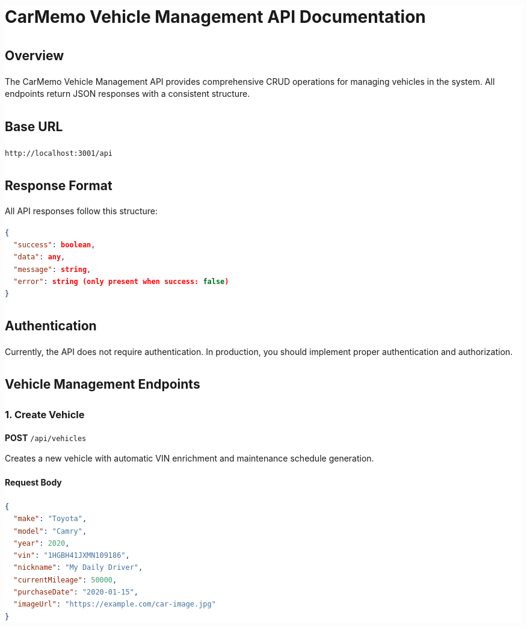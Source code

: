 # CarMemo Vehicle Management API Documentation

## Overview

The CarMemo Vehicle Management API provides comprehensive CRUD operations for managing vehicles in the system. All endpoints return JSON responses with a consistent structure.

## Base URL
```
http://localhost:3001/api
```

## Response Format

All API responses follow this structure:
```json
{
  "success": boolean,
  "data": any,
  "message": string,
  "error": string (only present when success: false)
}
```

## Authentication

Currently, the API does not require authentication. In production, you should implement proper authentication and authorization.

## Vehicle Management Endpoints

### 1. Create Vehicle

**POST** `/api/vehicles`

Creates a new vehicle with automatic VIN enrichment and maintenance schedule generation.

#### Request Body
```json
{
  "make": "Toyota",
  "model": "Camry",
  "year": 2020,
  "vin": "1HGBH41JXMN109186",
  "nickname": "My Daily Driver",
  "currentMileage": 50000,
  "purchaseDate": "2020-01-15",
  "imageUrl": "https://example.com/car-image.jpg"
}
```
